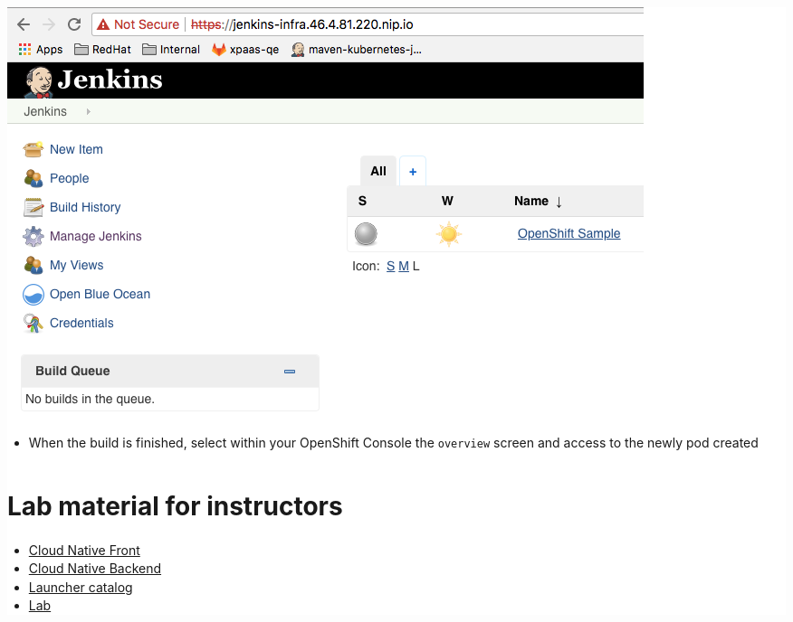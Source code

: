 ![](image/jenkins_job.png)

- When the build is finished, select within your OpenShift Console the `overview` screen and access to the newly pod created

# Lab material for instructors

- [Cloud Native Front](https://github.com/snowdrop/cloud-native-front)
- [Cloud Native Backend](https://github.com/snowdrop/cloud-native-backend)
- [Launcher catalog](https://github.com/snowdrop/cloud-native-catalog)
- [Lab](https://github.com/snowdrop/cloud-native-lab)



